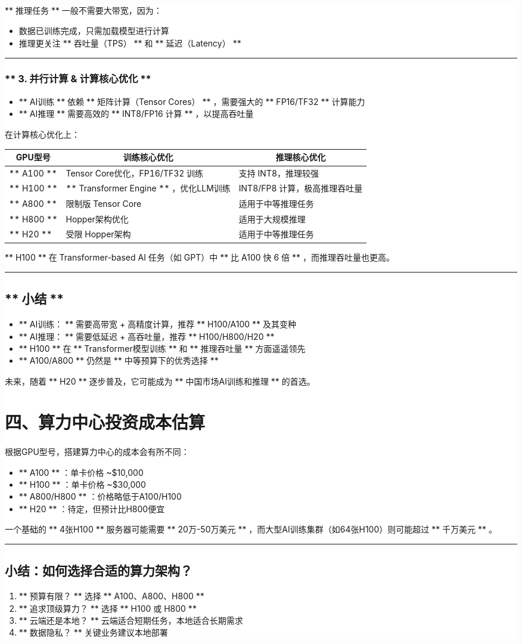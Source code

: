 ** 推理任务  ** 一般不需要大带宽，因为：

  * 数据已训练完成，只需加载模型进行计算 
  * 推理更关注  ** 吞吐量（TPS）  ** 和  ** 延迟（Latency）  **

* * *

###  ** 3\. 并行计算 & 计算核心优化  **

  * ** AI训练  ** 依赖  ** 矩阵计算（Tensor Cores）  ** ，需要强大的  ** FP16/TF32  ** 计算能力 
  * ** AI推理  ** 需要高效的  ** INT8/FP16 计算  ** ，以提高吞吐量 

在计算核心优化上：

GPU型号  |  训练核心优化  |  推理核心优化  
---|---|---  
** A100  ** |  Tensor Core优化，FP16/TF32 训练  |  支持 INT8，推理较强  
** H100  ** |  ** Transformer Engine  ** ，优化LLM训练  |  INT8/FP8 计算，极高推理吞吐量  
** A800  ** |  限制版 Tensor Core  |  适用于中等推理任务  
** H800  ** |  Hopper架构优化  |  适用于大规模推理  
** H20  ** |  受限 Hopper架构  |  适用于中等推理任务  
  
** H100  ** 在 Transformer-based AI 任务（如 GPT）中  ** 比 A100 快 6 倍  ** ，而推理吞吐量也更高。

* * *

##  ** 小结  **

  * ** AI训练：  ** 需要高带宽 + 高精度计算，推荐  ** H100/A100  ** 及其变种 
  * ** AI推理：  ** 需要低延迟 + 高吞吐量，推荐  ** H100/H800/H20  **
  * ** H100  ** 在  ** Transformer模型训练  ** 和  ** 推理吞吐量  ** 方面遥遥领先 
  * ** A100/A800  ** 仍然是  ** 中等预算下的优秀选择  **

未来，随着  ** H20  ** 逐步普及，它可能成为  ** 中国市场AI训练和推理  ** 的首选。

#  四、算力中心投资成本估算

根据GPU型号，搭建算力中心的成本会有所不同：

  * ** A100  ** ：单卡价格 ~$10,000 
  * ** H100  ** ：单卡价格 ~$30,000 
  * ** A800/H800  ** ：价格略低于A100/H100 
  * ** H20  ** ：待定，但预计比H800便宜 

一个基础的  ** 4张H100  ** 服务器可能需要  ** 20万-50万美元  ** ，而大型AI训练集群（如64张H100）则可能超过  **
千万美元  ** 。

* * *

##  小结：如何选择合适的算力架构？

  1. ** 预算有限？  ** 选择  ** A100、A800、H800  **
  2. ** 追求顶级算力？  ** 选择  ** H100 或 H800  **
  3. ** 云端还是本地？  ** 云端适合短期任务，本地适合长期需求 
  4. ** 数据隐私？  ** 关键业务建议本地部署 

